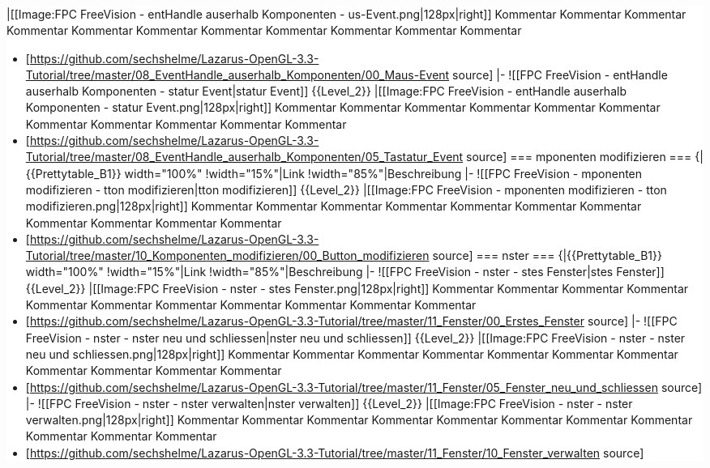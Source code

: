 |[[Image:FPC FreeVision - entHandle auserhalb Komponenten - us-Event.png|128px|right]] 
Kommentar Kommentar Kommentar Kommentar Kommentar Kommentar Kommentar Kommentar Kommentar Kommentar Kommentar 
* [https://github.com/sechshelme/Lazarus-OpenGL-3.3-Tutorial/tree/master/08_EventHandle_auserhalb_Komponenten/00_Maus-Event source]
|-
![[FPC FreeVision - entHandle auserhalb Komponenten - statur Event|statur Event]]
{{Level_2}} 
|[[Image:FPC FreeVision - entHandle auserhalb Komponenten - statur Event.png|128px|right]] 
Kommentar Kommentar Kommentar Kommentar Kommentar Kommentar Kommentar Kommentar Kommentar Kommentar Kommentar 
* [https://github.com/sechshelme/Lazarus-OpenGL-3.3-Tutorial/tree/master/08_EventHandle_auserhalb_Komponenten/05_Tastatur_Event source]
=== mponenten modifizieren ===
{|{{Prettytable_B1}} width="100%"
!width="15%"|Link
!width="85%"|Beschreibung
|-
![[FPC FreeVision - mponenten modifizieren - tton modifizieren|tton modifizieren]]
{{Level_2}} 
|[[Image:FPC FreeVision - mponenten modifizieren - tton modifizieren.png|128px|right]] 
Kommentar Kommentar Kommentar Kommentar Kommentar Kommentar Kommentar Kommentar Kommentar Kommentar Kommentar 
* [https://github.com/sechshelme/Lazarus-OpenGL-3.3-Tutorial/tree/master/10_Komponenten_modifizieren/00_Button_modifizieren source]
=== nster ===
{|{{Prettytable_B1}} width="100%"
!width="15%"|Link
!width="85%"|Beschreibung
|-
![[FPC FreeVision - nster - stes Fenster|stes Fenster]]
{{Level_2}} 
|[[Image:FPC FreeVision - nster - stes Fenster.png|128px|right]] 
Kommentar Kommentar Kommentar Kommentar Kommentar Kommentar Kommentar Kommentar Kommentar Kommentar Kommentar 
* [https://github.com/sechshelme/Lazarus-OpenGL-3.3-Tutorial/tree/master/11_Fenster/00_Erstes_Fenster source]
|-
![[FPC FreeVision - nster - nster neu und schliessen|nster neu und schliessen]]
{{Level_2}} 
|[[Image:FPC FreeVision - nster - nster neu und schliessen.png|128px|right]] 
Kommentar Kommentar Kommentar Kommentar Kommentar Kommentar Kommentar Kommentar Kommentar Kommentar Kommentar 
* [https://github.com/sechshelme/Lazarus-OpenGL-3.3-Tutorial/tree/master/11_Fenster/05_Fenster_neu_und_schliessen source]
|-
![[FPC FreeVision - nster - nster verwalten|nster verwalten]]
{{Level_2}} 
|[[Image:FPC FreeVision - nster - nster verwalten.png|128px|right]] 
Kommentar Kommentar Kommentar Kommentar Kommentar Kommentar Kommentar Kommentar Kommentar Kommentar Kommentar 
* [https://github.com/sechshelme/Lazarus-OpenGL-3.3-Tutorial/tree/master/11_Fenster/10_Fenster_verwalten source]